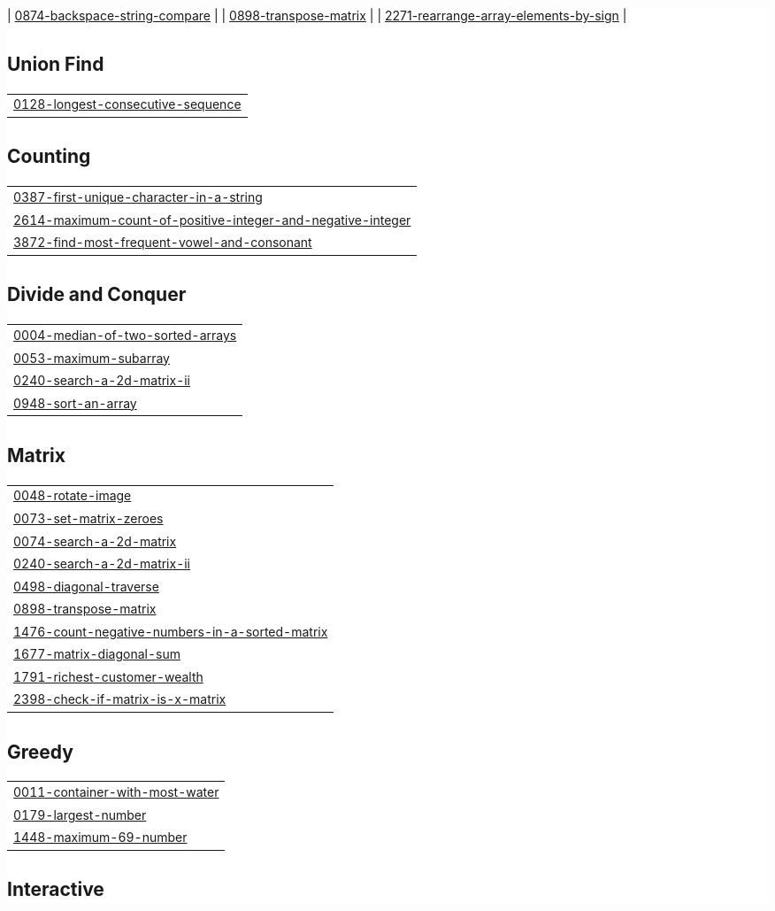 | [0874-backspace-string-compare](https://github.com/alibro005/Leetcode/tree/master/0874-backspace-string-compare) |
| [0898-transpose-matrix](https://github.com/alibro005/DSA-Problems/tree/master/0898-transpose-matrix) |
| [2271-rearrange-array-elements-by-sign](https://github.com/alibro005/DSA-Problems/tree/master/2271-rearrange-array-elements-by-sign) |
## Union Find
|  |
| ------- |
| [0128-longest-consecutive-sequence](https://github.com/alibro005/DSA-Problems/tree/master/0128-longest-consecutive-sequence) |
## Counting
|  |
| ------- |
| [0387-first-unique-character-in-a-string](https://github.com/alibro005/Leetcode/tree/master/0387-first-unique-character-in-a-string) |
| [2614-maximum-count-of-positive-integer-and-negative-integer](https://github.com/alibro005/DSA-Problems/tree/master/2614-maximum-count-of-positive-integer-and-negative-integer) |
| [3872-find-most-frequent-vowel-and-consonant](https://github.com/alibro005/Leetcode/tree/master/3872-find-most-frequent-vowel-and-consonant) |
## Divide and Conquer
|  |
| ------- |
| [0004-median-of-two-sorted-arrays](https://github.com/alibro005/DSA-Problems/tree/master/0004-median-of-two-sorted-arrays) |
| [0053-maximum-subarray](https://github.com/alibro005/Leetcode/tree/master/0053-maximum-subarray) |
| [0240-search-a-2d-matrix-ii](https://github.com/alibro005/DSA-Problems/tree/master/0240-search-a-2d-matrix-ii) |
| [0948-sort-an-array](https://github.com/alibro005/Leetcode/tree/master/0948-sort-an-array) |
## Matrix
|  |
| ------- |
| [0048-rotate-image](https://github.com/alibro005/DSA-Problems/tree/master/0048-rotate-image) |
| [0073-set-matrix-zeroes](https://github.com/alibro005/DSA-Problems/tree/master/0073-set-matrix-zeroes) |
| [0074-search-a-2d-matrix](https://github.com/alibro005/DSA-Problems/tree/master/0074-search-a-2d-matrix) |
| [0240-search-a-2d-matrix-ii](https://github.com/alibro005/DSA-Problems/tree/master/0240-search-a-2d-matrix-ii) |
| [0498-diagonal-traverse](https://github.com/alibro005/Leetcode/tree/master/0498-diagonal-traverse) |
| [0898-transpose-matrix](https://github.com/alibro005/DSA-Problems/tree/master/0898-transpose-matrix) |
| [1476-count-negative-numbers-in-a-sorted-matrix](https://github.com/alibro005/DSA-Problems/tree/master/1476-count-negative-numbers-in-a-sorted-matrix) |
| [1677-matrix-diagonal-sum](https://github.com/alibro005/DSA-Problems/tree/master/1677-matrix-diagonal-sum) |
| [1791-richest-customer-wealth](https://github.com/alibro005/Leetcode/tree/master/1791-richest-customer-wealth) |
| [2398-check-if-matrix-is-x-matrix](https://github.com/alibro005/DSA-Problems/tree/master/2398-check-if-matrix-is-x-matrix) |
## Greedy
|  |
| ------- |
| [0011-container-with-most-water](https://github.com/alibro005/Leetcode/tree/master/0011-container-with-most-water) |
| [0179-largest-number](https://github.com/alibro005/Leetcode/tree/master/0179-largest-number) |
| [1448-maximum-69-number](https://github.com/alibro005/DSA-Problems/tree/master/1448-maximum-69-number) |
## Interactive